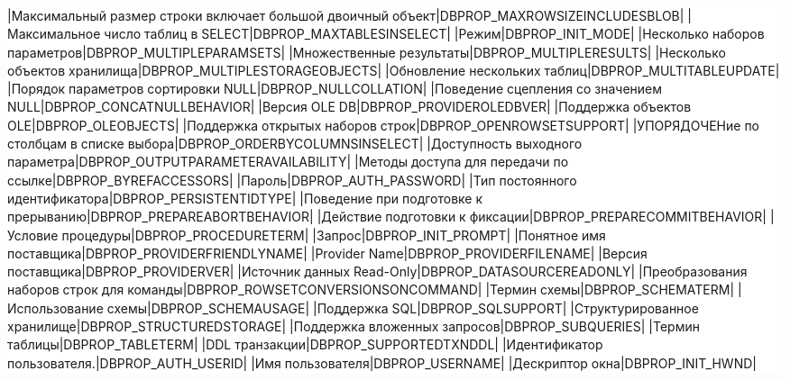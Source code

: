 |Максимальный размер строки включает большой двоичный объект|DBPROP_MAXROWSIZEINCLUDESBLOB|
|Максимальное число таблиц в SELECT|DBPROP_MAXTABLESINSELECT|
|Режим|DBPROP_INIT_MODE|
|Несколько наборов параметров|DBPROP_MULTIPLEPARAMSETS|
|Множественные результаты|DBPROP_MULTIPLERESULTS|
|Несколько объектов хранилища|DBPROP_MULTIPLESTORAGEOBJECTS|
|Обновление нескольких таблиц|DBPROP_MULTITABLEUPDATE|
|Порядок параметров сортировки NULL|DBPROP_NULLCOLLATION|
|Поведение сцепления со значением NULL|DBPROP_CONCATNULLBEHAVIOR|
|Версия OLE DB|DBPROP_PROVIDEROLEDBVER|
|Поддержка объектов OLE|DBPROP_OLEOBJECTS|
|Поддержка открытых наборов строк|DBPROP_OPENROWSETSUPPORT|
|УПОРЯДОЧЕНие по столбцам в списке выбора|DBPROP_ORDERBYCOLUMNSINSELECT|
|Доступность выходного параметра|DBPROP_OUTPUTPARAMETERAVAILABILITY|
|Методы доступа для передачи по ссылке|DBPROP_BYREFACCESSORS|
|Пароль|DBPROP_AUTH_PASSWORD|
|Тип постоянного идентификатора|DBPROP_PERSISTENTIDTYPE|
|Поведение при подготовке к прерыванию|DBPROP_PREPAREABORTBEHAVIOR|
|Действие подготовки к фиксации|DBPROP_PREPARECOMMITBEHAVIOR|
|Условие процедуры|DBPROP_PROCEDURETERM|
|Запрос|DBPROP_INIT_PROMPT|
|Понятное имя поставщика|DBPROP_PROVIDERFRIENDLYNAME|
|Provider Name|DBPROP_PROVIDERFILENAME|
|Версия поставщика|DBPROP_PROVIDERVER|
|Источник данных Read-Only|DBPROP_DATASOURCEREADONLY|
|Преобразования наборов строк для команды|DBPROP_ROWSETCONVERSIONSONCOMMAND|
|Термин схемы|DBPROP_SCHEMATERM|
|Использование схемы|DBPROP_SCHEMAUSAGE|
|Поддержка SQL|DBPROP_SQLSUPPORT|
|Структурированное хранилище|DBPROP_STRUCTUREDSTORAGE|
|Поддержка вложенных запросов|DBPROP_SUBQUERIES|
|Термин таблицы|DBPROP_TABLETERM|
|DDL транзакции|DBPROP_SUPPORTEDTXNDDL|
|Идентификатор пользователя.|DBPROP_AUTH_USERID|
|Имя пользователя|DBPROP_USERNAME|
|Дескриптор окна|DBPROP_INIT_HWND|
